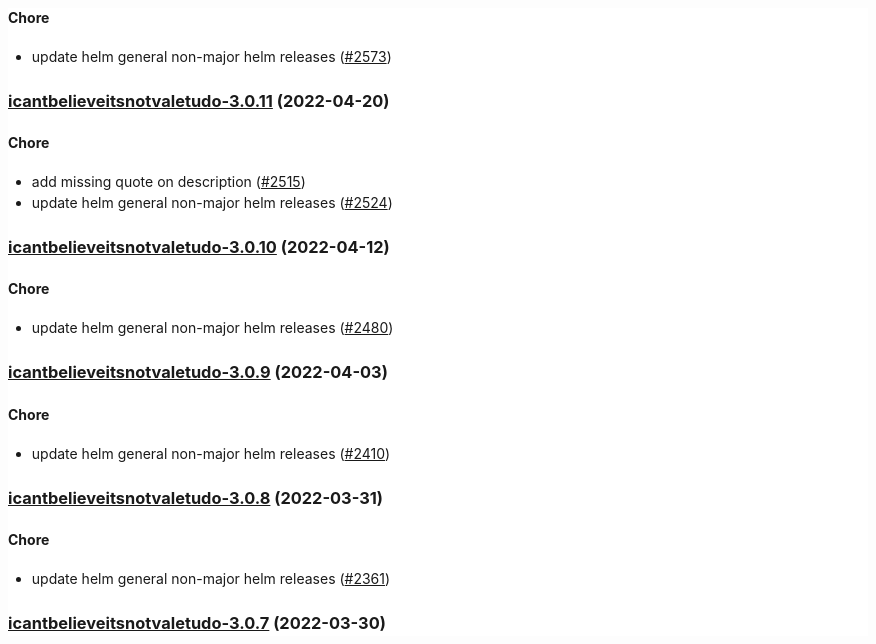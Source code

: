 #### Chore

* update helm general non-major helm releases ([#2573](https://github.com/truecharts/apps/issues/2573))



<a name="icantbelieveitsnotvaletudo-3.0.11"></a>
### [icantbelieveitsnotvaletudo-3.0.11](https://github.com/truecharts/apps/compare/icantbelieveitsnotvaletudo-3.0.10...icantbelieveitsnotvaletudo-3.0.11) (2022-04-20)

#### Chore

* add missing quote on description ([#2515](https://github.com/truecharts/apps/issues/2515))
* update helm general non-major helm releases ([#2524](https://github.com/truecharts/apps/issues/2524))



<a name="icantbelieveitsnotvaletudo-3.0.10"></a>
### [icantbelieveitsnotvaletudo-3.0.10](https://github.com/truecharts/apps/compare/icantbelieveitsnotvaletudo-3.0.9...icantbelieveitsnotvaletudo-3.0.10) (2022-04-12)

#### Chore

* update helm general non-major helm releases ([#2480](https://github.com/truecharts/apps/issues/2480))



<a name="icantbelieveitsnotvaletudo-3.0.9"></a>
### [icantbelieveitsnotvaletudo-3.0.9](https://github.com/truecharts/apps/compare/icantbelieveitsnotvaletudo-3.0.8...icantbelieveitsnotvaletudo-3.0.9) (2022-04-03)

#### Chore

* update helm general non-major helm releases ([#2410](https://github.com/truecharts/apps/issues/2410))



<a name="icantbelieveitsnotvaletudo-3.0.8"></a>
### [icantbelieveitsnotvaletudo-3.0.8](https://github.com/truecharts/apps/compare/icantbelieveitsnotvaletudo-3.0.7...icantbelieveitsnotvaletudo-3.0.8) (2022-03-31)

#### Chore

* update helm general non-major helm releases ([#2361](https://github.com/truecharts/apps/issues/2361))



<a name="icantbelieveitsnotvaletudo-3.0.7"></a>
### [icantbelieveitsnotvaletudo-3.0.7](https://github.com/truecharts/apps/compare/icantbelieveitsnotvaletudo-3.0.6...icantbelieveitsnotvaletudo-3.0.7) (2022-03-30)
